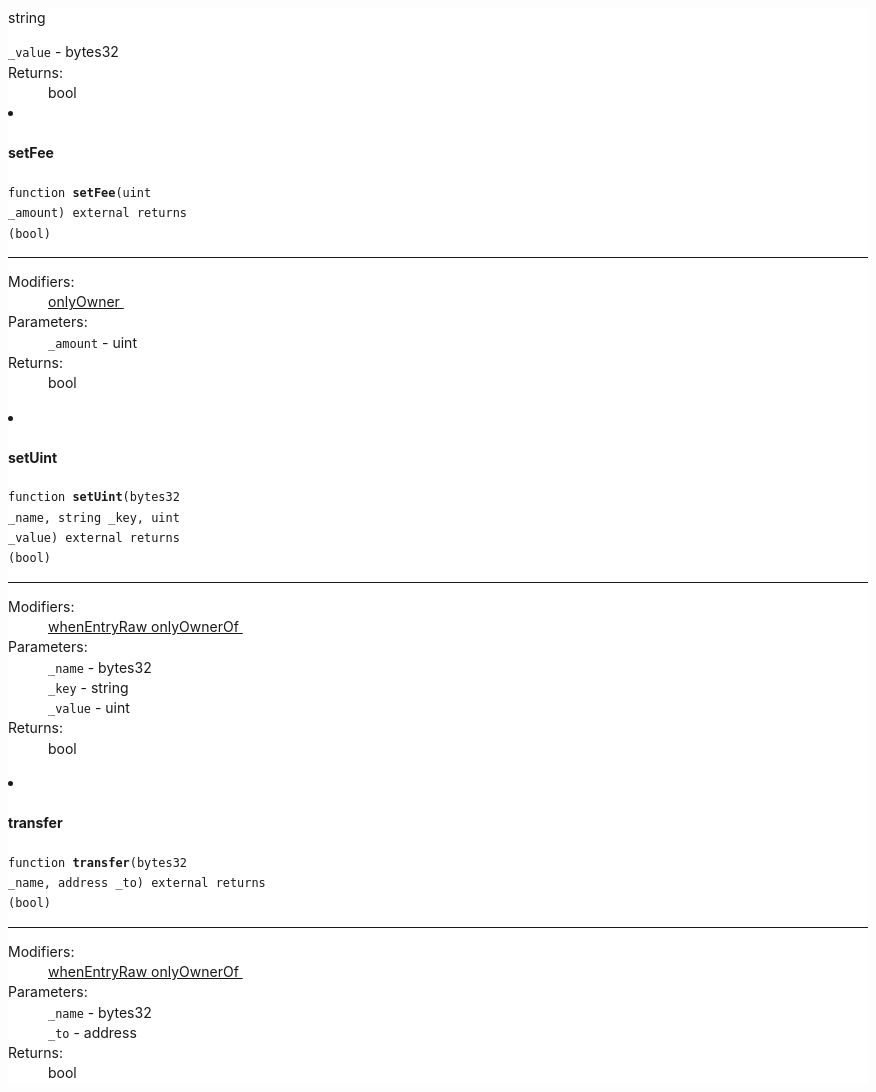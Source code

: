 string</div><div><code>_value</code> - bytes32</div></dd><dt><span class="label-return">Returns:</span></dt><dd>bool</dd></dl></div></div></li><li><div class="item function"><span id="setFee" class="anchor-marker"></span><h4 class="name">setFee</h4><div class="body"><code class="signature">function <strong>setFee</strong><span>(uint _amount) </span><span>external </span><span>returns  (bool) </span></code><hr/><dl><dt><span class="label-modifiers">Modifiers:</span></dt><dd><a href="Registry_Owned.html#onlyOwner">onlyOwner </a></dd><dt><span class="label-parameters">Parameters:</span></dt><dd><div><code>_amount</code> - uint</div></dd><dt><span class="label-return">Returns:</span></dt><dd>bool</dd></dl></div></div></li><li><div class="item function"><span id="setUint" class="anchor-marker"></span><h4 class="name">setUint</h4><div class="body"><code class="signature">function <strong>setUint</strong><span>(bytes32 _name, string _key, uint _value) </span><span>external </span><span>returns  (bool) </span></code><hr/><dl><dt><span class="label-modifiers">Modifiers:</span></dt><dd><a href="Registry.html#whenEntryRaw">whenEntryRaw </a><a href="Registry.html#onlyOwnerOf">onlyOwnerOf </a></dd><dt><span class="label-parameters">Parameters:</span></dt><dd><div><code>_name</code> - bytes32</div><div><code>_key</code> - string</div><div><code>_value</code> - uint</div></dd><dt><span class="label-return">Returns:</span></dt><dd>bool</dd></dl></div></div></li><li><div class="item function"><span id="transfer" class="anchor-marker"></span><h4 class="name">transfer</h4><div class="body"><code class="signature">function <strong>transfer</strong><span>(bytes32 _name, address _to) </span><span>external </span><span>returns  (bool) </span></code><hr/><dl><dt><span class="label-modifiers">Modifiers:</span></dt><dd><a href="Registry.html#whenEntryRaw">whenEntryRaw </a><a href="Registry.html#onlyOwnerOf">onlyOwnerOf </a></dd><dt><span class="label-parameters">Parameters:</span></dt><dd><div><code>_name</code> - bytes32</div><div><code>_to</code> - address</div></dd><dt><span class="label-return">Returns:</span></dt><dd>bool</dd></dl></div></div></li></ul></div></div></div>
